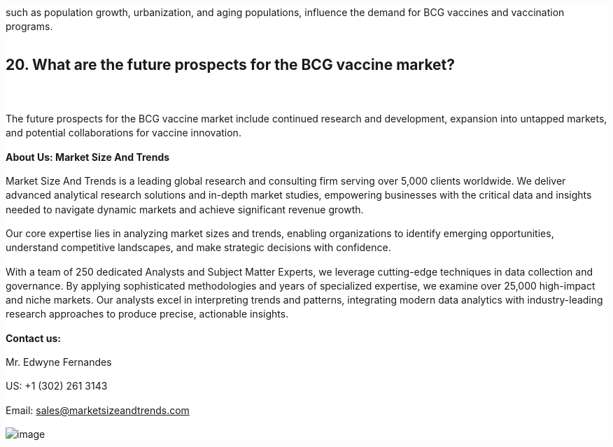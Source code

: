 such as population growth, urbanization, and aging populations, influence the demand for BCG vaccines and vaccination programs.</p><h2>20. What are the future prospects for the BCG vaccine market?</h2><p>&nbsp;</p><p>The future prospects for the BCG vaccine market include continued research and development, expansion into untapped markets, and potential collaborations for vaccine innovation.</p></body></html></p><p><strong>About Us:&nbsp;Market Size And Trends</strong></p><p>Market Size And Trends&nbsp;is a leading global research and consulting firm serving over 5,000 clients worldwide. We deliver advanced analytical research solutions and in-depth market studies, empowering businesses with the critical data and insights needed to navigate dynamic markets and achieve significant revenue growth.</p><p>Our core expertise lies in analyzing market sizes and trends, enabling organizations to identify emerging opportunities, understand competitive landscapes, and make strategic decisions with confidence.</p><p>With a team of 250 dedicated Analysts and Subject Matter Experts, we leverage cutting-edge techniques in data collection and governance. By applying sophisticated methodologies and years of specialized expertise, we examine over 25,000 high-impact and niche markets. Our analysts excel in interpreting trends and patterns, integrating modern data analytics with industry-leading research approaches to produce precise, actionable insights.</p><p><strong>Contact us:</strong></p><p>Mr. Edwyne Fernandes</p><p>US: +1 (302) 261 3143</p><p>Email: <a href="mailto:sales@marketsizeandtrends.com">sales@marketsizeandtrends.com</a>&nbsp;</p>
![image](https://github.com/user-attachments/assets/c9a2f217-baff-4822-81c1-6bebb2783442)

